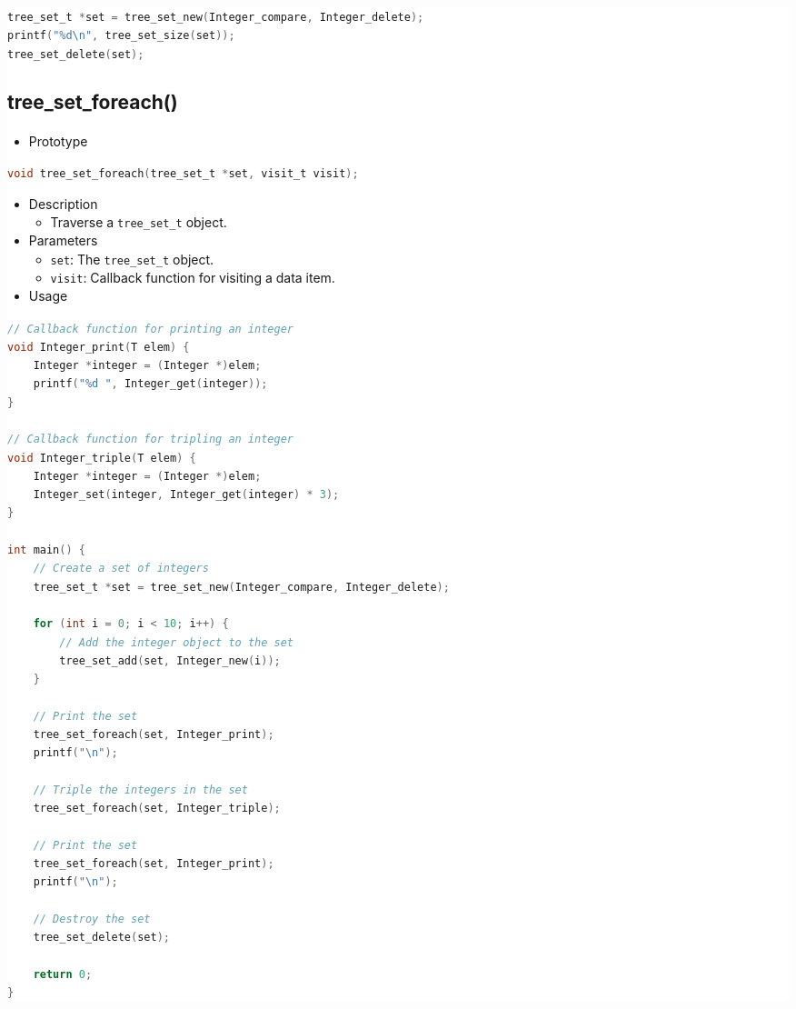 ```c
tree_set_t *set = tree_set_new(Integer_compare, Integer_delete);
printf("%d\n", tree_set_size(set));
tree_set_delete(set);
```



## tree_set_foreach()

- Prototype

```c
void tree_set_foreach(tree_set_t *set, visit_t visit);
```

- Description
    - Traverse a `tree_set_t` object.
- Parameters
    - `set`: The `tree_set_t` object.
    - `visit`: Callback function for visiting a data item.
- Usage

```c
// Callback function for printing an integer
void Integer_print(T elem) {
    Integer *integer = (Integer *)elem;
    printf("%d ", Integer_get(integer));
}

// Callback function for tripling an integer
void Integer_triple(T elem) {
    Integer *integer = (Integer *)elem;
    Integer_set(integer, Integer_get(integer) * 3);
}

int main() {
    // Create a set of integers
    tree_set_t *set = tree_set_new(Integer_compare, Integer_delete);

    for (int i = 0; i < 10; i++) {
        // Add the integer object to the set
        tree_set_add(set, Integer_new(i));
    }

    // Print the set
    tree_set_foreach(set, Integer_print);
    printf("\n");

    // Triple the integers in the set
    tree_set_foreach(set, Integer_triple);

    // Print the set
    tree_set_foreach(set, Integer_print);
    printf("\n");

    // Destroy the set
    tree_set_delete(set);

    return 0;
}
```
